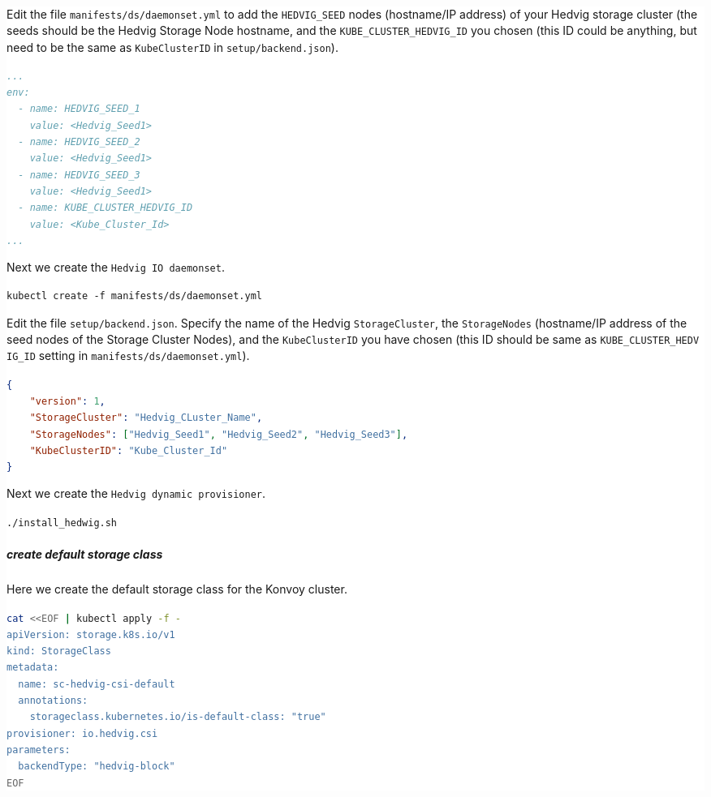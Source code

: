 Edit the file `manifests/ds/daemonset.yml` to add the `HEDVIG_SEED` nodes (hostname/IP address) of your Hedvig storage cluster (the seeds should be the Hedvig Storage Node hostname, and the `KUBE_CLUSTER_HEDVIG_ID` you chosen (this ID could be anything, but need to be the same as `KubeClusterID` in `setup/backend.json`).

```yaml
...
env:
  - name: HEDVIG_SEED_1
    value: <Hedvig_Seed1>
  - name: HEDVIG_SEED_2
    value: <Hedvig_Seed1>
  - name: HEDVIG_SEED_3
    value: <Hedvig_Seed1>
  - name: KUBE_CLUSTER_HEDVIG_ID
    value: <Kube_Cluster_Id>
...
```

Next we create the `Hedvig IO daemonset`.
```
kubectl create -f manifests/ds/daemonset.yml
```

Edit the file `setup/backend.json`. Specify the name of the Hedvig `StorageCluster`, the `StorageNodes` (hostname/IP address of the seed nodes of the Storage Cluster Nodes), and the `KubeClusterID` you have chosen (this ID should be same as `KUBE_CLUSTER_HEDVIG_ID` setting in `manifests/ds/daemonset.yml`).

```json
{
    "version": 1,
    "StorageCluster": "Hedvig_CLuster_Name",
    "StorageNodes": ["Hedvig_Seed1", "Hedvig_Seed2", "Hedvig_Seed3"],
    "KubeClusterID": "Kube_Cluster_Id"
}
```

Next we create the `Hedvig dynamic provisioner`.

```
./install_hedwig.sh
```

##### create default storage class

Here we create the default storage class for the Konvoy cluster.

```sh
cat <<EOF | kubectl apply -f -
apiVersion: storage.k8s.io/v1
kind: StorageClass
metadata:
  name: sc-hedvig-csi-default
  annotations:
    storageclass.kubernetes.io/is-default-class: "true"  
provisioner: io.hedvig.csi
parameters:
  backendType: "hedvig-block"
EOF
```
